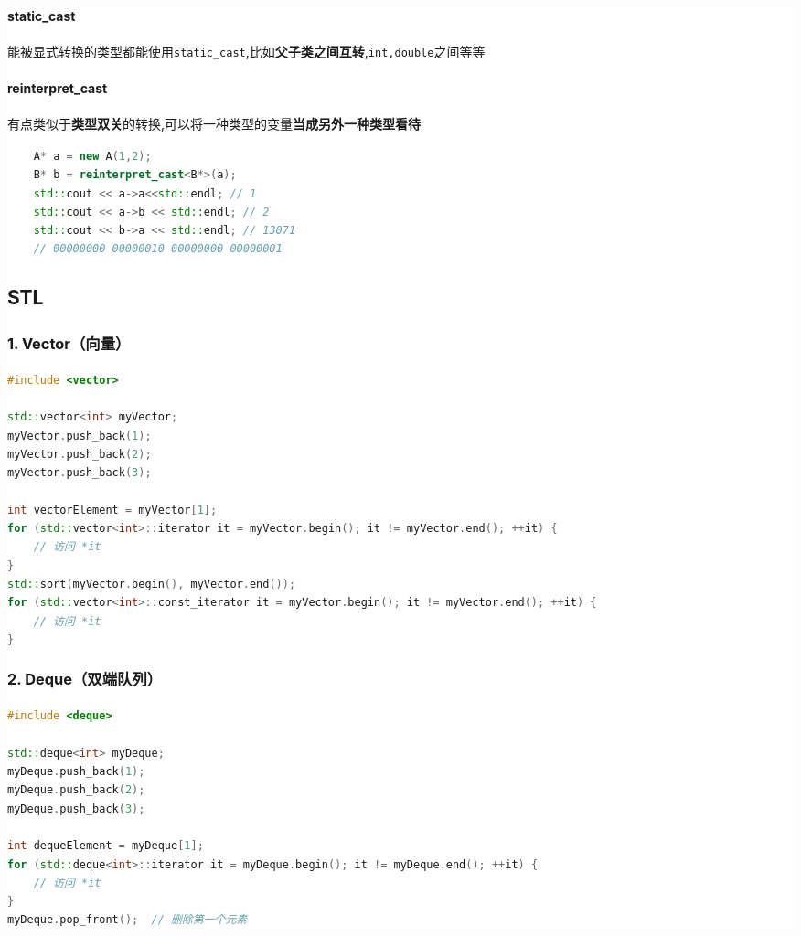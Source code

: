 #### static_cast

能被显式转换的类型都能使用`static_cast`,比如**父子类之间互转**,`int,double`之间等等

#### reinterpret_cast

有点类似于**类型双关**的转换,可以将一种类型的变量**当成另外一种类型看待**

```c++
	A* a = new A(1,2);
	B* b = reinterpret_cast<B*>(a);
	std::cout << a->a<<std::endl; // 1
	std::cout << a->b << std::endl; // 2
	std::cout << b->a << std::endl; // 13071
	// 00000000 00000010 00000000 00000001
```

## STL

### 1. **Vector（向量）**

```c++
#include <vector>

std::vector<int> myVector;
myVector.push_back(1);
myVector.push_back(2);
myVector.push_back(3);

int vectorElement = myVector[1];
for (std::vector<int>::iterator it = myVector.begin(); it != myVector.end(); ++it) {
    // 访问 *it
}
std::sort(myVector.begin(), myVector.end());
for (std::vector<int>::const_iterator it = myVector.begin(); it != myVector.end(); ++it) {
    // 访问 *it
}
```

### 2. **Deque（双端队列）**

```c++
#include <deque>

std::deque<int> myDeque;
myDeque.push_back(1);
myDeque.push_back(2);
myDeque.push_back(3);

int dequeElement = myDeque[1];
for (std::deque<int>::iterator it = myDeque.begin(); it != myDeque.end(); ++it) {
    // 访问 *it
}
myDeque.pop_front();  // 删除第一个元素
```
